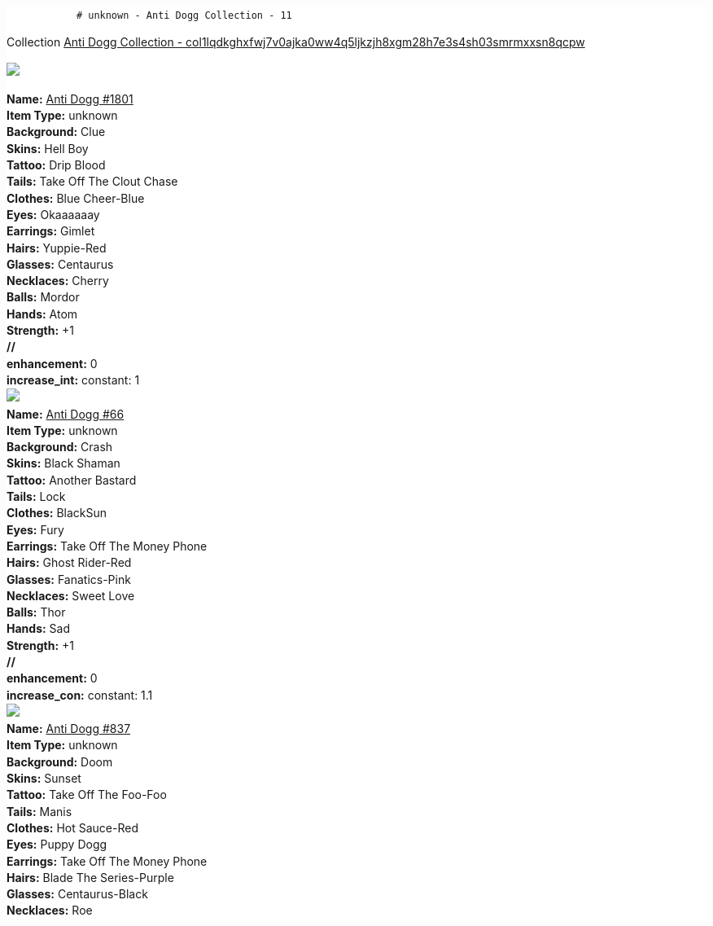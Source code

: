                 # unknown - Anti Dogg Collection - 11

Collection [Anti Dogg Collection - col1lqdkghxfwj7v0ajka0ww4q5ljkzjh8xgm28h7e3s4sh03smrmxxsn8qcpw](https://mintgarden.io/collections/col1lqdkghxfwj7v0ajka0ww4q5ljkzjh8xgm28h7e3s4sh03smrmxxsn8qcpw)<div class="item_thumbnail">
<a href="https://mintgarden.io/nfts/nft1sfwq3k2tdmvjwmk83wxhpr653xueeurhz38xhwsc44a29u8cv6kszuvv3d"><img loading="lazy" src="https://assets.mainnet.mintgarden.io/thumbnails/70a6546589f7821cafb0c06e3c7ad282dfb9e3510d51d04cc690556cccf1cf84.webp"></a>
<div><strong>Name:</strong> <a href="https://mintgarden.io/nfts/nft1sfwq3k2tdmvjwmk83wxhpr653xueeurhz38xhwsc44a29u8cv6kszuvv3d">Anti Dogg #1801</a></div>
<div><strong>Item Type:</strong> unknown</div>
<div><strong>Background:</strong> Clue</div>
<div><strong>Skins:</strong> Hell Boy</div>
<div><strong>Tattoo:</strong> Drip Blood</div>
<div><strong>Tails:</strong> Take Off The Clout Chase</div>
<div><strong>Clothes:</strong> Blue Cheer-Blue</div>
<div><strong>Eyes:</strong> Okaaaaaay</div>
<div><strong>Earrings:</strong> Gimlet</div>
<div><strong>Hairs:</strong> Yuppie-Red</div>
<div><strong>Glasses:</strong> Centaurus</div>
<div><strong>Necklaces:</strong> Cherry</div>
<div><strong>Balls:</strong> Mordor</div>
<div><strong>Hands:</strong> Atom</div>
<div><strong>Strength:</strong> +1</div>
<div><strong>//</strong></div><div><strong>enhancement:</strong> 0</div>
<div><strong>increase_int:</strong> constant: 1</div>
</div>
<div class="item_thumbnail">
<a href="https://mintgarden.io/nfts/nft1gqzs9f62j0yh3qxle8latjskvrl5nknzad7849s7f62xedcyggcsm7ede2"><img loading="lazy" src="https://assets.mainnet.mintgarden.io/thumbnails/fcc274049d749fb71604262456f09ff8e50869b461c03425e16c4d03b03a6dc6.webp"></a>
<div><strong>Name:</strong> <a href="https://mintgarden.io/nfts/nft1gqzs9f62j0yh3qxle8latjskvrl5nknzad7849s7f62xedcyggcsm7ede2">Anti Dogg #66</a></div>
<div><strong>Item Type:</strong> unknown</div>
<div><strong>Background:</strong> Crash</div>
<div><strong>Skins:</strong> Black Shaman</div>
<div><strong>Tattoo:</strong> Another Bastard</div>
<div><strong>Tails:</strong> Lock</div>
<div><strong>Clothes:</strong> BlackSun</div>
<div><strong>Eyes:</strong> Fury</div>
<div><strong>Earrings:</strong> Take Off The Money Phone</div>
<div><strong>Hairs:</strong> Ghost Rider-Red</div>
<div><strong>Glasses:</strong> Fanatics-Pink</div>
<div><strong>Necklaces:</strong> Sweet Love</div>
<div><strong>Balls:</strong> Thor</div>
<div><strong>Hands:</strong> Sad</div>
<div><strong>Strength:</strong> +1</div>
<div><strong>//</strong></div><div><strong>enhancement:</strong> 0</div>
<div><strong>increase_con:</strong> constant: 1.1</div>
</div>
<div class="item_thumbnail">
<a href="https://mintgarden.io/nfts/nft1925yf6uue25szns5h8lkwxnrwearzyh200ep0zp3xfceg56s9zyqrk4h6n"><img loading="lazy" src="https://assets.mainnet.mintgarden.io/thumbnails/fc23a0a827a911cc33fa9844270a32513df47762590124ceecb541735c5e367f.webp"></a>
<div><strong>Name:</strong> <a href="https://mintgarden.io/nfts/nft1925yf6uue25szns5h8lkwxnrwearzyh200ep0zp3xfceg56s9zyqrk4h6n">Anti Dogg #837</a></div>
<div><strong>Item Type:</strong> unknown</div>
<div><strong>Background:</strong> Doom</div>
<div><strong>Skins:</strong> Sunset</div>
<div><strong>Tattoo:</strong> Take Off The Foo-Foo</div>
<div><strong>Tails:</strong> Manis</div>
<div><strong>Clothes:</strong> Hot Sauce-Red</div>
<div><strong>Eyes:</strong> Puppy Dogg</div>
<div><strong>Earrings:</strong> Take Off The Money Phone</div>
<div><strong>Hairs:</strong> Blade The Series-Purple</div>
<div><strong>Glasses:</strong> Centaurus-Black</div>
<div><strong>Necklaces:</strong> Roe</div>